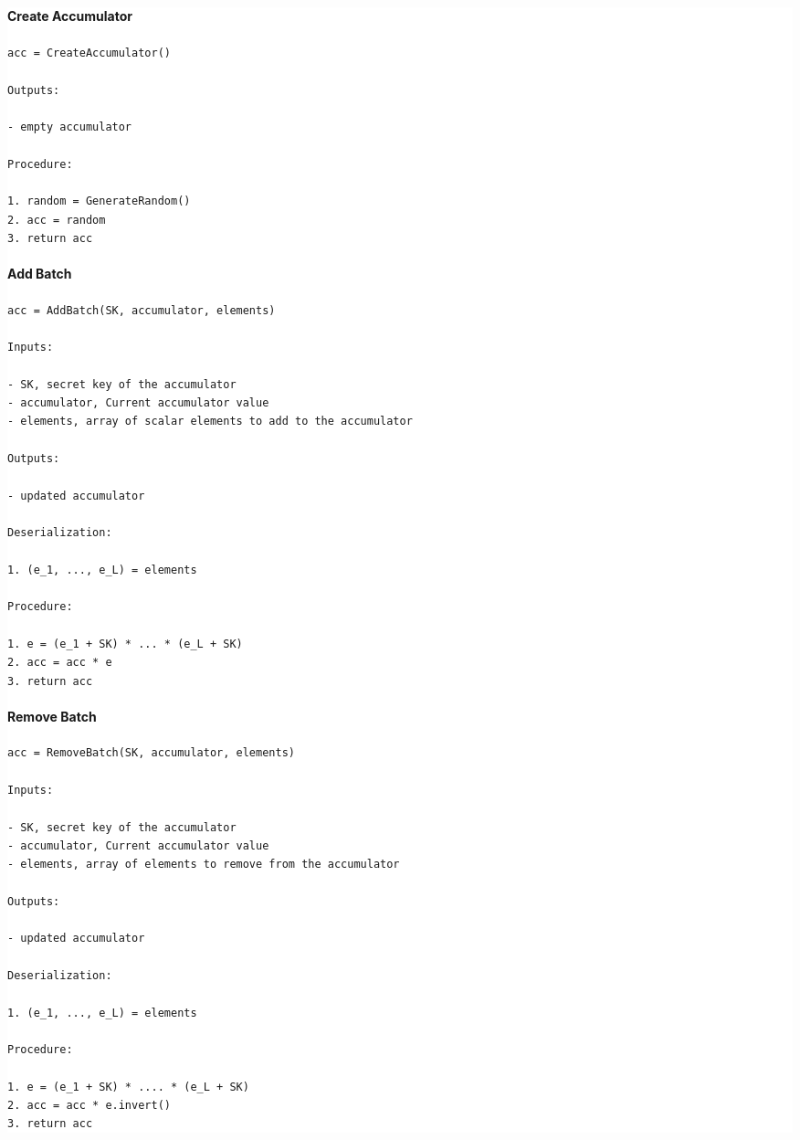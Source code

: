 #### Create Accumulator

```
acc = CreateAccumulator()

Outputs:

- empty accumulator

Procedure:

1. random = GenerateRandom()
2. acc = random
3. return acc
```

#### Add Batch

```
acc = AddBatch(SK, accumulator, elements)

Inputs:

- SK, secret key of the accumulator
- accumulator, Current accumulator value
- elements, array of scalar elements to add to the accumulator

Outputs:

- updated accumulator

Deserialization:

1. (e_1, ..., e_L) = elements

Procedure:

1. e = (e_1 + SK) * ... * (e_L + SK)
2. acc = acc * e
3. return acc
```

#### Remove Batch

```
acc = RemoveBatch(SK, accumulator, elements)

Inputs:

- SK, secret key of the accumulator
- accumulator, Current accumulator value
- elements, array of elements to remove from the accumulator

Outputs:

- updated accumulator

Deserialization:

1. (e_1, ..., e_L) = elements

Procedure:

1. e = (e_1 + SK) * .... * (e_L + SK)
2. acc = acc * e.invert()
3. return acc
```